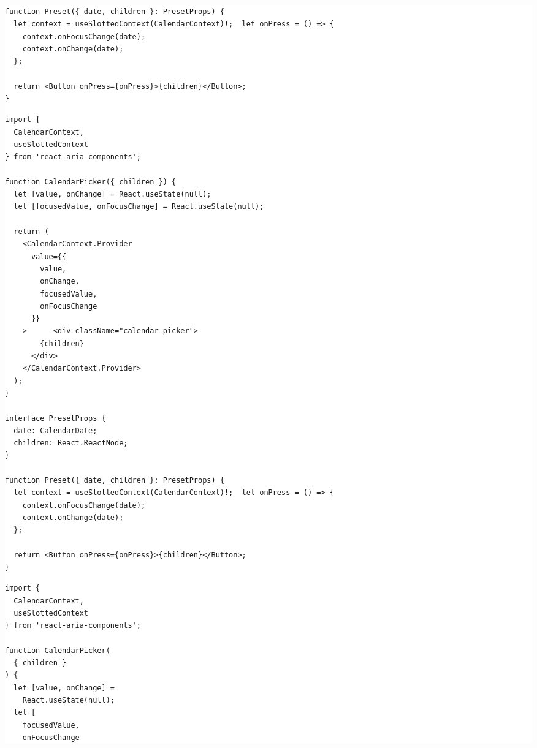 ```
function Preset({ date, children }: PresetProps) {
  let context = useSlottedContext(CalendarContext)!;  let onPress = () => {
    context.onFocusChange(date);
    context.onChange(date);
  };

  return <Button onPress={onPress}>{children}</Button>;
}
```

```
import {
  CalendarContext,
  useSlottedContext
} from 'react-aria-components';

function CalendarPicker({ children }) {
  let [value, onChange] = React.useState(null);
  let [focusedValue, onFocusChange] = React.useState(null);

  return (
    <CalendarContext.Provider
      value={{
        value,
        onChange,
        focusedValue,
        onFocusChange
      }}
    >      <div className="calendar-picker">
        {children}
      </div>
    </CalendarContext.Provider>
  );
}

interface PresetProps {
  date: CalendarDate;
  children: React.ReactNode;
}

function Preset({ date, children }: PresetProps) {
  let context = useSlottedContext(CalendarContext)!;  let onPress = () => {
    context.onFocusChange(date);
    context.onChange(date);
  };

  return <Button onPress={onPress}>{children}</Button>;
}
```

```
import {
  CalendarContext,
  useSlottedContext
} from 'react-aria-components';

function CalendarPicker(
  { children }
) {
  let [value, onChange] =
    React.useState(null);
  let [
    focusedValue,
    onFocusChange
```